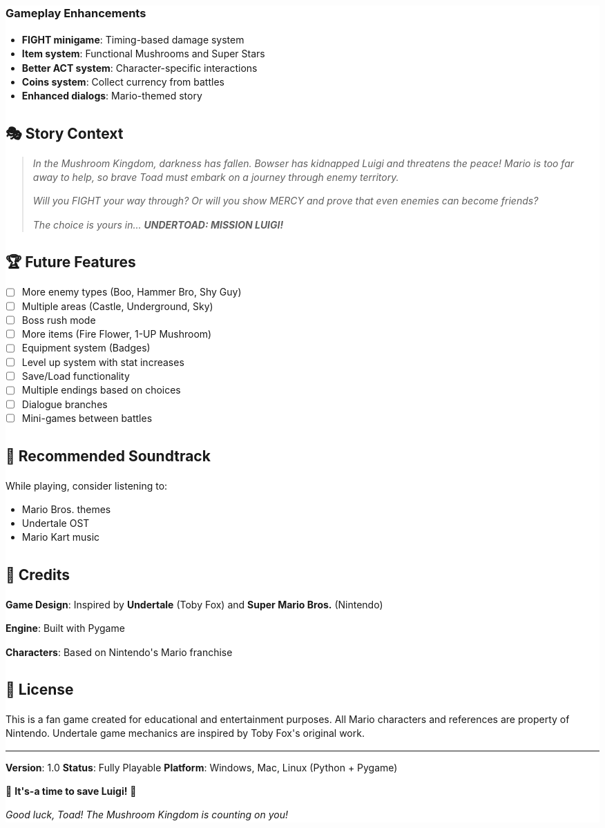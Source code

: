 ### Gameplay Enhancements
- **FIGHT minigame**: Timing-based damage system
- **Item system**: Functional Mushrooms and Super Stars
- **Better ACT system**: Character-specific interactions
- **Coins system**: Collect currency from battles
- **Enhanced dialogs**: Mario-themed story

## 🎭 Story Context

> *In the Mushroom Kingdom, darkness has fallen. Bowser has kidnapped Luigi and threatens the peace! Mario is too far away to help, so brave Toad must embark on a journey through enemy territory.*
>
> *Will you FIGHT your way through? Or will you show MERCY and prove that even enemies can become friends?*
>
> *The choice is yours in... **UNDERTOAD: MISSION LUIGI!***

## 🏆 Future Features

- [ ] More enemy types (Boo, Hammer Bro, Shy Guy)
- [ ] Multiple areas (Castle, Underground, Sky)
- [ ] Boss rush mode
- [ ] More items (Fire Flower, 1-UP Mushroom)
- [ ] Equipment system (Badges)
- [ ] Level up system with stat increases
- [ ] Save/Load functionality
- [ ] Multiple endings based on choices
- [ ] Dialogue branches
- [ ] Mini-games between battles

## 🎵 Recommended Soundtrack

While playing, consider listening to:
- Mario Bros. themes
- Undertale OST
- Mario Kart music

## 📜 Credits

**Game Design**: Inspired by **Undertale** (Toby Fox) and **Super Mario Bros.** (Nintendo)

**Engine**: Built with Pygame

**Characters**: Based on Nintendo's Mario franchise

## 📄 License

This is a fan game created for educational and entertainment purposes. All Mario characters and references are property of Nintendo. Undertale game mechanics are inspired by Toby Fox's original work.

---

**Version**: 1.0
**Status**: Fully Playable
**Platform**: Windows, Mac, Linux (Python + Pygame)

🍄 **It's-a time to save Luigi!** 🍄

*Good luck, Toad! The Mushroom Kingdom is counting on you!*
